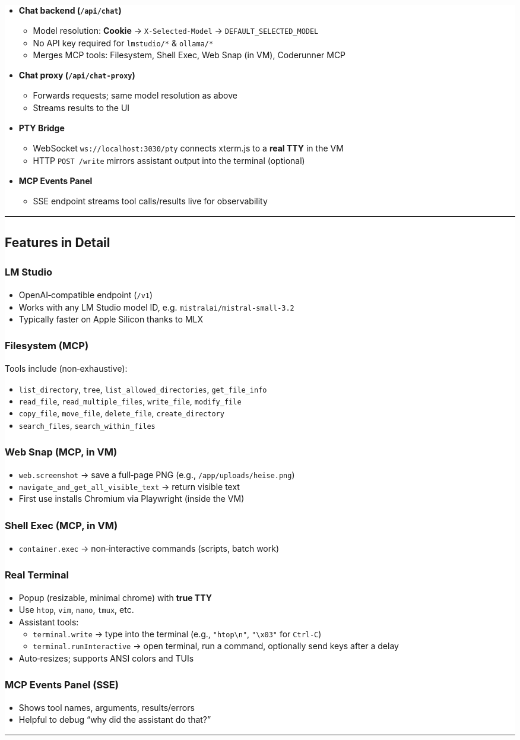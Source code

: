 - **Chat backend (`/api/chat`)**
  - Model resolution: **Cookie** → `X-Selected-Model` → `DEFAULT_SELECTED_MODEL`
  - No API key required for `lmstudio/*` & `ollama/*`
  - Merges MCP tools: Filesystem, Shell Exec, Web Snap (in VM), Coderunner MCP

- **Chat proxy (`/api/chat-proxy`)**
  - Forwards requests; same model resolution as above
  - Streams results to the UI

- **PTY Bridge**
  - WebSocket `ws://localhost:3030/pty` connects xterm.js to a **real TTY** in the VM
  - HTTP `POST /write` mirrors assistant output into the terminal (optional)

- **MCP Events Panel**
  - SSE endpoint streams tool calls/results live for observability

---

## Features in Detail

### LM Studio
- OpenAI‑compatible endpoint (`/v1`)
- Works with any LM Studio model ID, e.g. `mistralai/mistral-small-3.2`
- Typically faster on Apple Silicon thanks to MLX

### Filesystem (MCP)
Tools include (non‑exhaustive):
- `list_directory`, `tree`, `list_allowed_directories`, `get_file_info`
- `read_file`, `read_multiple_files`, `write_file`, `modify_file`
- `copy_file`, `move_file`, `delete_file`, `create_directory`
- `search_files`, `search_within_files`

### Web Snap (MCP, in VM)
- `web.screenshot` → save a full‑page PNG (e.g., `/app/uploads/heise.png`)
- `navigate_and_get_all_visible_text` → return visible text
- First use installs Chromium via Playwright (inside the VM)

### Shell Exec (MCP, in VM)
- `container.exec` → non‑interactive commands (scripts, batch work)

### Real Terminal
- Popup (resizable, minimal chrome) with **true TTY**
- Use `htop`, `vim`, `nano`, `tmux`, etc.
- Assistant tools:
  - `terminal.write` → type into the terminal (e.g., `"htop\n"`, `"\x03"` for `Ctrl-C`)
  - `terminal.runInteractive` → open terminal, run a command, optionally send keys after a delay
- Auto‑resizes; supports ANSI colors and TUIs

### MCP Events Panel (SSE)
- Shows tool names, arguments, results/errors
- Helpful to debug “why did the assistant do that?”

---